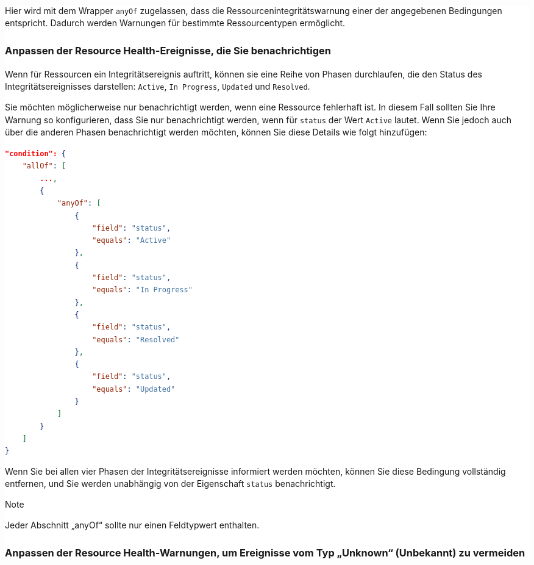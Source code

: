 Hier wird mit dem Wrapper `anyOf` zugelassen, dass die Ressourcenintegritätswarnung einer der angegebenen Bedingungen entspricht. Dadurch werden Warnungen für bestimmte Ressourcentypen ermöglicht.

### <a name="adjusting-the-resource-health-events-that-alert-you"></a>Anpassen der Resource Health-Ereignisse, die Sie benachrichtigen
Wenn für Ressourcen ein Integritätsereignis auftritt, können sie eine Reihe von Phasen durchlaufen, die den Status des Integritätsereignisses darstellen: `Active`, `In Progress`, `Updated` und `Resolved`.

Sie möchten möglicherweise nur benachrichtigt werden, wenn eine Ressource fehlerhaft ist. In diesem Fall sollten Sie Ihre Warnung so konfigurieren, dass Sie nur benachrichtigt werden, wenn für `status` der Wert `Active` lautet. Wenn Sie jedoch auch über die anderen Phasen benachrichtigt werden möchten, können Sie diese Details wie folgt hinzufügen:

```json
"condition": {
    "allOf": [
        ...,
        {
            "anyOf": [
                {
                    "field": "status",
                    "equals": "Active"
                },
                {
                    "field": "status",
                    "equals": "In Progress"
                },
                {
                    "field": "status",
                    "equals": "Resolved"
                },
                {
                    "field": "status",
                    "equals": "Updated"
                }
            ]
        }
    ]
}
```

Wenn Sie bei allen vier Phasen der Integritätsereignisse informiert werden möchten, können Sie diese Bedingung vollständig entfernen, und Sie werden unabhängig von der Eigenschaft `status` benachrichtigt.

> [!NOTE]
> Jeder Abschnitt „anyOf“ sollte nur einen Feldtypwert enthalten.

### <a name="adjusting-the-resource-health-alerts-to-avoid-unknown-events"></a>Anpassen der Resource Health-Warnungen, um Ereignisse vom Typ „Unknown“ (Unbekannt) zu vermeiden
